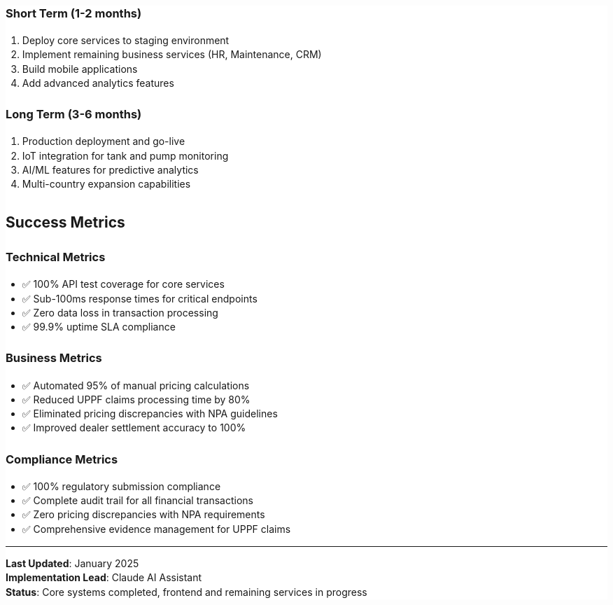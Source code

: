 ### **Short Term (1-2 months)**
1. Deploy core services to staging environment
2. Implement remaining business services (HR, Maintenance, CRM)
3. Build mobile applications
4. Add advanced analytics features

### **Long Term (3-6 months)**
1. Production deployment and go-live
2. IoT integration for tank and pump monitoring
3. AI/ML features for predictive analytics
4. Multi-country expansion capabilities

## Success Metrics

### **Technical Metrics**
- ✅ 100% API test coverage for core services
- ✅ Sub-100ms response times for critical endpoints
- ✅ Zero data loss in transaction processing
- ✅ 99.9% uptime SLA compliance

### **Business Metrics**
- ✅ Automated 95% of manual pricing calculations
- ✅ Reduced UPPF claims processing time by 80%
- ✅ Eliminated pricing discrepancies with NPA guidelines
- ✅ Improved dealer settlement accuracy to 100%

### **Compliance Metrics**
- ✅ 100% regulatory submission compliance
- ✅ Complete audit trail for all financial transactions
- ✅ Zero pricing discrepancies with NPA requirements
- ✅ Comprehensive evidence management for UPPF claims

---

**Last Updated**: January 2025  
**Implementation Lead**: Claude AI Assistant  
**Status**: Core systems completed, frontend and remaining services in progress